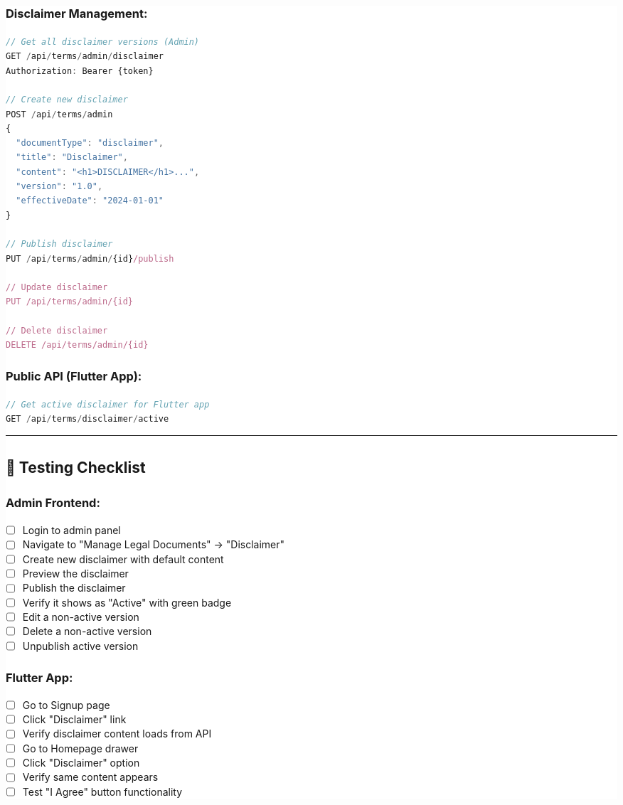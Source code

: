 ### **Disclaimer Management:**
```javascript
// Get all disclaimer versions (Admin)
GET /api/terms/admin/disclaimer
Authorization: Bearer {token}

// Create new disclaimer
POST /api/terms/admin
{
  "documentType": "disclaimer",
  "title": "Disclaimer",
  "content": "<h1>DISCLAIMER</h1>...",
  "version": "1.0",
  "effectiveDate": "2024-01-01"
}

// Publish disclaimer
PUT /api/terms/admin/{id}/publish

// Update disclaimer
PUT /api/terms/admin/{id}

// Delete disclaimer
DELETE /api/terms/admin/{id}
```

### **Public API (Flutter App):**
```javascript
// Get active disclaimer for Flutter app
GET /api/terms/disclaimer/active
```

---

## 🧪 **Testing Checklist**

### **Admin Frontend:**
- [ ] Login to admin panel
- [ ] Navigate to "Manage Legal Documents" → "Disclaimer"
- [ ] Create new disclaimer with default content
- [ ] Preview the disclaimer
- [ ] Publish the disclaimer
- [ ] Verify it shows as "Active" with green badge
- [ ] Edit a non-active version
- [ ] Delete a non-active version
- [ ] Unpublish active version

### **Flutter App:**
- [ ] Go to Signup page
- [ ] Click "Disclaimer" link
- [ ] Verify disclaimer content loads from API
- [ ] Go to Homepage drawer
- [ ] Click "Disclaimer" option
- [ ] Verify same content appears
- [ ] Test "I Agree" button functionality
